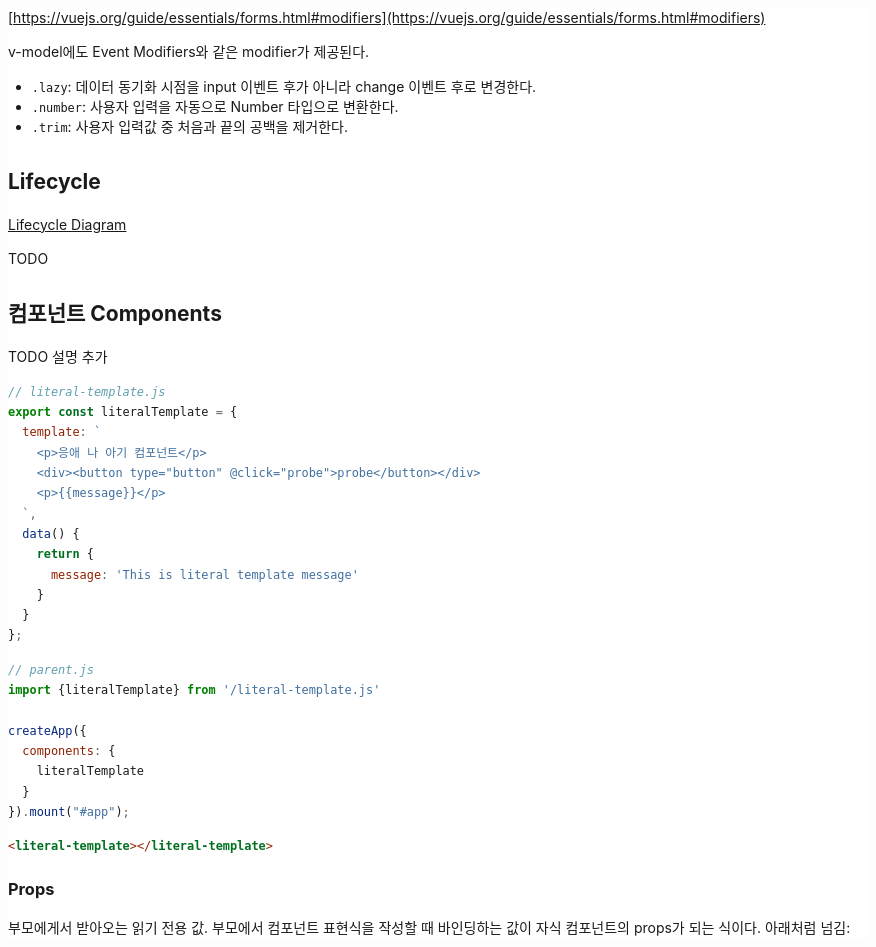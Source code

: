 [https://vuejs.org/guide/essentials/forms.html#modifiers](https://vuejs.org/guide/essentials/forms.html#modifiers)

v-model에도 Event Modifiers와 같은 modifier가 제공된다.

- `.lazy`: 데이터 동기화 시점을 input 이벤트 후가 아니라 change 이벤트 후로 변경한다.
- `.number`: 사용자 입력을 자동으로 Number 타입으로 변환한다.
- `.trim`: 사용자 입력값 중 처음과 끝의 공백을 제거한다.


## Lifecycle

[Lifecycle Diagram](https://vuejs.org/guide/essentials/lifecycle.html#lifecycle-diagram)

TODO


## 컴포넌트 Components

TODO 설명 추가

```js
// literal-template.js
export const literalTemplate = {
  template: `
    <p>응애 나 아기 컴포넌트</p>
    <div><button type="button" @click="probe">probe</button></div>
    <p>{{message}}</p>
  `,
  data() {
    return {
      message: 'This is literal template message'
    }
  }
};
```

```js
// parent.js
import {literalTemplate} from '/literal-template.js'

createApp({
  components: {
    literalTemplate
  }
}).mount("#app");
```

```html
<literal-template></literal-template>
```

### Props

부모에게서 받아오는 읽기 전용 값. 부모에서 컴포넌트 표현식을 작성할 때 바인딩하는 값이 자식 컴포넌트의 props가 되는 식이다.
아래처럼 넘김:
